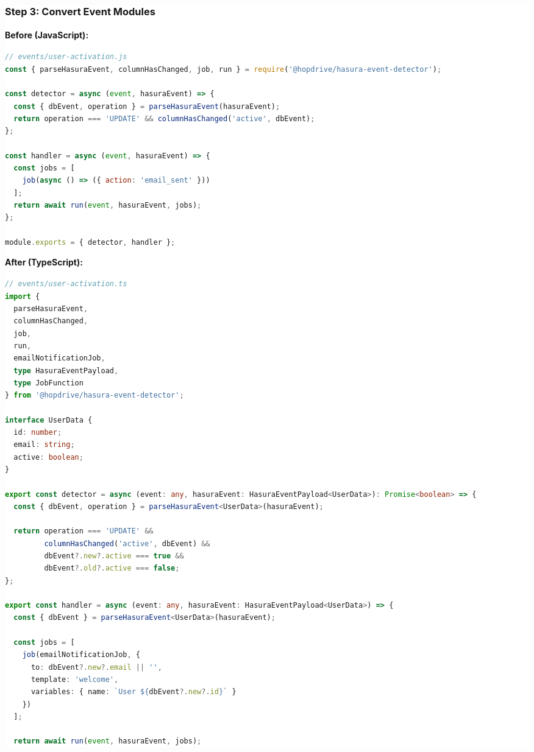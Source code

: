 ### Step 3: Convert Event Modules

**Before (JavaScript):**
```javascript
// events/user-activation.js
const { parseHasuraEvent, columnHasChanged, job, run } = require('@hopdrive/hasura-event-detector');

const detector = async (event, hasuraEvent) => {
  const { dbEvent, operation } = parseHasuraEvent(hasuraEvent);
  return operation === 'UPDATE' && columnHasChanged('active', dbEvent);
};

const handler = async (event, hasuraEvent) => {
  const jobs = [
    job(async () => ({ action: 'email_sent' }))
  ];
  return await run(event, hasuraEvent, jobs);
};

module.exports = { detector, handler };
```

**After (TypeScript):**
```typescript
// events/user-activation.ts
import { 
  parseHasuraEvent, 
  columnHasChanged, 
  job, 
  run,
  emailNotificationJob,
  type HasuraEventPayload,
  type JobFunction 
} from '@hopdrive/hasura-event-detector';

interface UserData {
  id: number;
  email: string;
  active: boolean;
}

export const detector = async (event: any, hasuraEvent: HasuraEventPayload<UserData>): Promise<boolean> => {
  const { dbEvent, operation } = parseHasuraEvent<UserData>(hasuraEvent);
  
  return operation === 'UPDATE' && 
         columnHasChanged('active', dbEvent) &&
         dbEvent?.new?.active === true &&
         dbEvent?.old?.active === false;
};

export const handler = async (event: any, hasuraEvent: HasuraEventPayload<UserData>) => {
  const { dbEvent } = parseHasuraEvent<UserData>(hasuraEvent);
  
  const jobs = [
    job(emailNotificationJob, {
      to: dbEvent?.new?.email || '',
      template: 'welcome',
      variables: { name: `User ${dbEvent?.new?.id}` }
    })
  ];
  
  return await run(event, hasuraEvent, jobs);
```